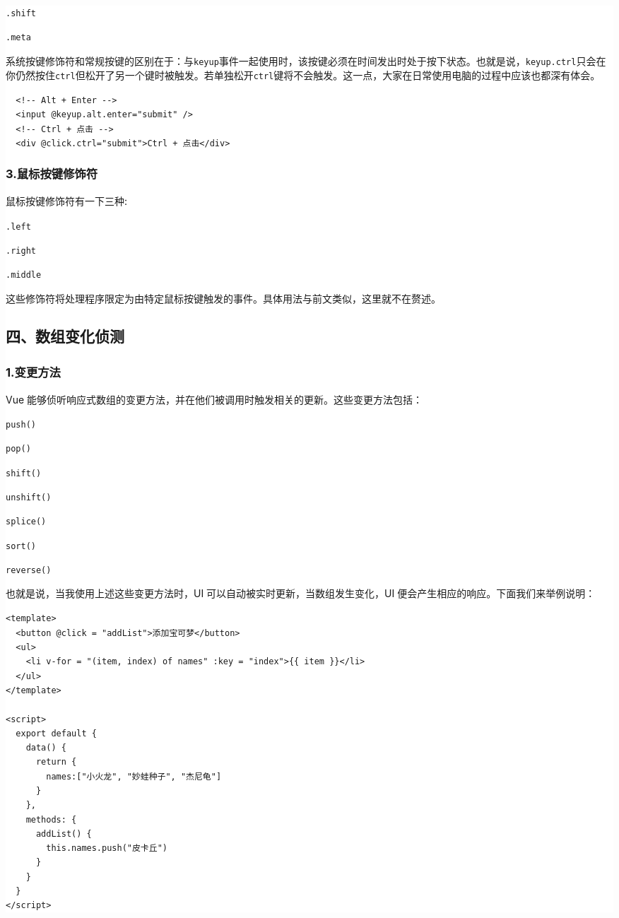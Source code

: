 `.shift`

`.meta`

系统按键修饰符和常规按键的区别在于：与`keyup`事件一起使用时，该按键必须在时间发出时处于按下状态。也就是说，`keyup.ctrl`只会在你仍然按住`ctrl`但松开了另一个键时被触发。若单独松开`ctrl`键将不会触发。这一点，大家在日常使用电脑的过程中应该也都深有体会。

```vue
  <!-- Alt + Enter -->
  <input @keyup.alt.enter="submit" />
  <!-- Ctrl + 点击 -->
  <div @click.ctrl="submit">Ctrl + 点击</div>
```

### 3.鼠标按键修饰符

鼠标按键修饰符有一下三种:

`.left`

`.right`

`.middle`

这些修饰符将处理程序限定为由特定鼠标按键触发的事件。具体用法与前文类似，这里就不在赘述。

## 四、数组变化侦测

### 1.变更方法

Vue 能够侦听响应式数组的变更方法，并在他们被调用时触发相关的更新。这些变更方法包括：

`push()`

`pop()`

`shift()`

`unshift()`

`splice()`

`sort()`

`reverse()`

也就是说，当我使用上述这些变更方法时，UI 可以自动被实时更新，当数组发生变化，UI 便会产生相应的响应。下面我们来举例说明：

```vue
<template>
  <button @click = "addList">添加宝可梦</button>
  <ul>
    <li v-for = "(item, index) of names" :key = "index">{{ item }}</li>
  </ul>
</template>
 
<script>
  export default {
    data() {
      return {
        names:["小火龙", "妙蛙种子", "杰尼龟"]
      }
    },
    methods: {
      addList() {
        this.names.push("皮卡丘")
      }
    }
  }
</script>
```
